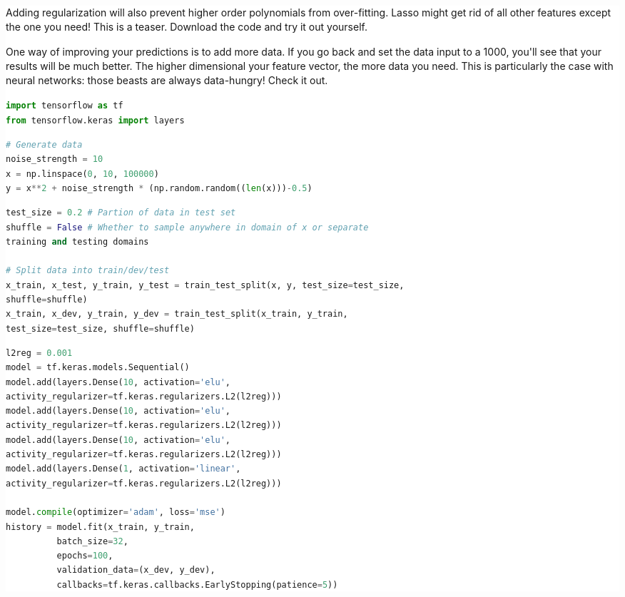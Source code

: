 

Adding regularization will also prevent higher order polynomials from
over-fitting. Lasso might get rid of all other features except the one you need!
This is a teaser. Download the code and try it out yourself.

One way of improving your predictions is to add more data. If you go back and
set the data input to a 1000, you'll see that your results will be much better.
The higher dimensional your feature vector, the more data you need. This is
particularly the case with neural networks: those beasts are always data-hungry!
Check it out.


```python
import tensorflow as tf
from tensorflow.keras import layers
```


```python
# Generate data
noise_strength = 10 
x = np.linspace(0, 10, 100000)
y = x**2 + noise_strength * (np.random.random((len(x)))-0.5)
```


```python
test_size = 0.2 # Partion of data in test set
shuffle = False # Whether to sample anywhere in domain of x or separate
training and testing domains

# Split data into train/dev/test
x_train, x_test, y_train, y_test = train_test_split(x, y, test_size=test_size,
shuffle=shuffle)
x_train, x_dev, y_train, y_dev = train_test_split(x_train, y_train,
test_size=test_size, shuffle=shuffle)

```


```python
l2reg = 0.001
model = tf.keras.models.Sequential()
model.add(layers.Dense(10, activation='elu',
activity_regularizer=tf.keras.regularizers.L2(l2reg)))
model.add(layers.Dense(10, activation='elu',
activity_regularizer=tf.keras.regularizers.L2(l2reg)))
model.add(layers.Dense(10, activation='elu',
activity_regularizer=tf.keras.regularizers.L2(l2reg)))
model.add(layers.Dense(1, activation='linear',
activity_regularizer=tf.keras.regularizers.L2(l2reg)))

model.compile(optimizer='adam', loss='mse')
history = model.fit(x_train, y_train,
          batch_size=32,
          epochs=100,
          validation_data=(x_dev, y_dev),
          callbacks=tf.keras.callbacks.EarlyStopping(patience=5))

```
